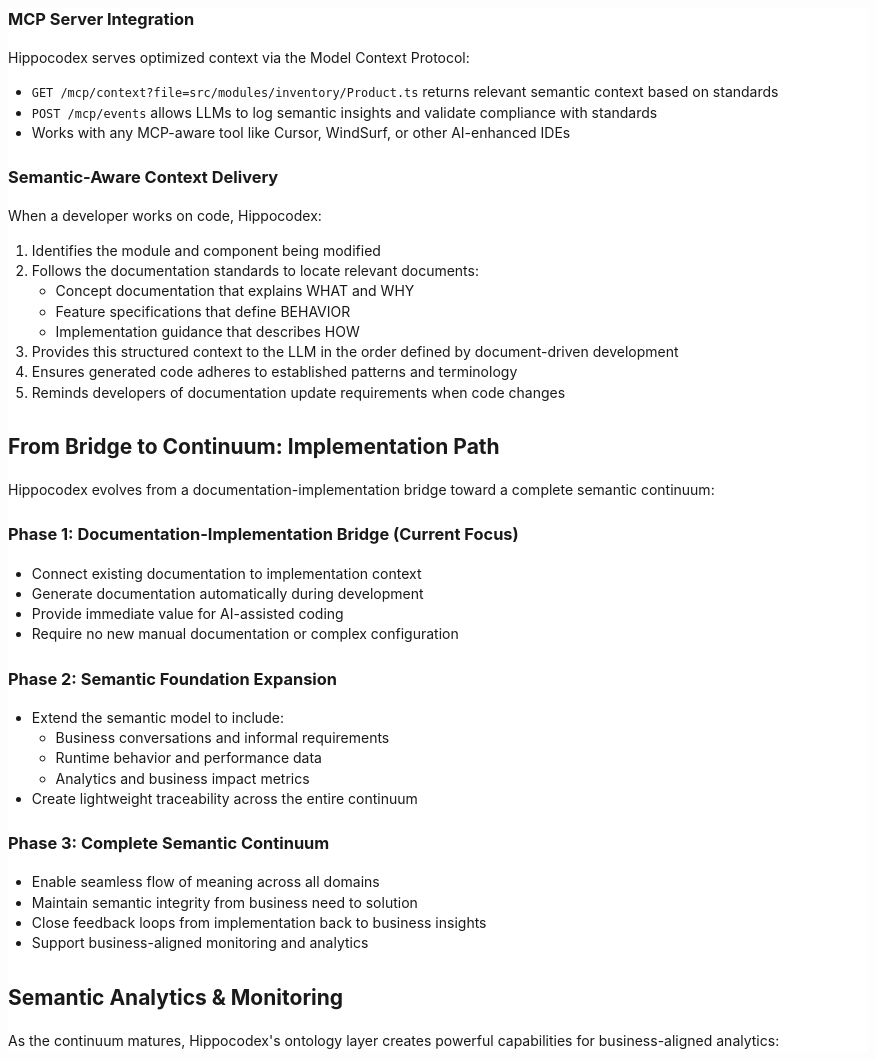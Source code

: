 ### MCP Server Integration

Hippocodex serves optimized context via the Model Context Protocol:

- `GET /mcp/context?file=src/modules/inventory/Product.ts` returns relevant semantic context based on standards
- `POST /mcp/events` allows LLMs to log semantic insights and validate compliance with standards
- Works with any MCP-aware tool like Cursor, WindSurf, or other AI-enhanced IDEs

### Semantic-Aware Context Delivery

When a developer works on code, Hippocodex:

1. Identifies the module and component being modified
2. Follows the documentation standards to locate relevant documents:
   - Concept documentation that explains WHAT and WHY
   - Feature specifications that define BEHAVIOR
   - Implementation guidance that describes HOW
3. Provides this structured context to the LLM in the order defined by document-driven development
4. Ensures generated code adheres to established patterns and terminology
5. Reminds developers of documentation update requirements when code changes

## From Bridge to Continuum: Implementation Path

Hippocodex evolves from a documentation-implementation bridge toward a complete semantic continuum:

### Phase 1: Documentation-Implementation Bridge (Current Focus)
- Connect existing documentation to implementation context
- Generate documentation automatically during development
- Provide immediate value for AI-assisted coding
- Require no new manual documentation or complex configuration

### Phase 2: Semantic Foundation Expansion
- Extend the semantic model to include:
  - Business conversations and informal requirements
  - Runtime behavior and performance data
  - Analytics and business impact metrics
- Create lightweight traceability across the entire continuum

### Phase 3: Complete Semantic Continuum
- Enable seamless flow of meaning across all domains
- Maintain semantic integrity from business need to solution
- Close feedback loops from implementation back to business insights
- Support business-aligned monitoring and analytics

## Semantic Analytics & Monitoring

As the continuum matures, Hippocodex's ontology layer creates powerful capabilities for business-aligned analytics:
